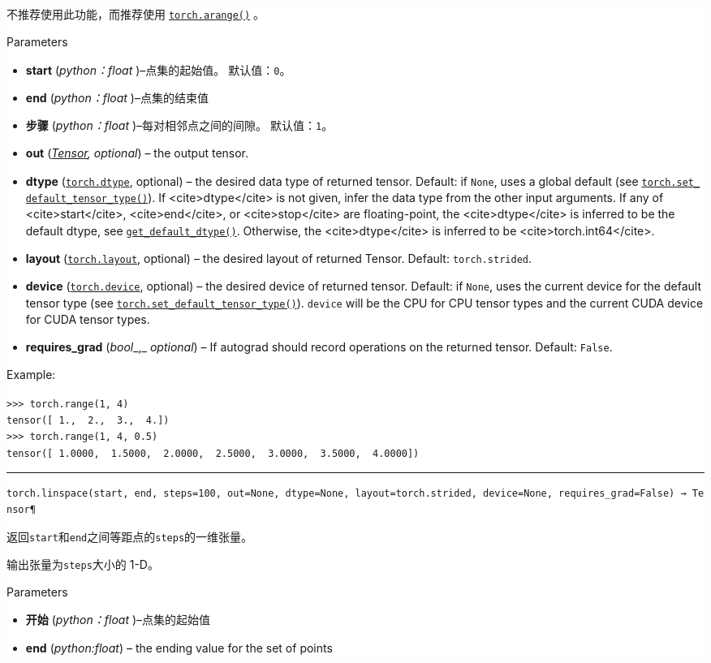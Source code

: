 不推荐使用此功能，而推荐使用 [`torch.arange()`](#torch.arange "torch.arange") 。

Parameters

*   **start**  (_python：float_ )–点集的起始值。 默认值：`0`。

*   **end**  (_python：float_ )–点集的结束值

*   **步骤** (_python：float_ )–每对相邻点之间的间隙。 默认值：`1`。

*   **out** ([_Tensor_](tensors.html#torch.Tensor "torch.Tensor")_,_ _optional_) – the output tensor.

*   **dtype** ([`torch.dtype`](tensor_attributes.html#torch.torch.dtype "torch.torch.dtype"), optional) – the desired data type of returned tensor. Default: if `None`, uses a global default (see [`torch.set_default_tensor_type()`](#torch.set_default_tensor_type "torch.set_default_tensor_type")). If &lt;cite&gt;dtype&lt;/cite&gt; is not given, infer the data type from the other input arguments. If any of &lt;cite&gt;start&lt;/cite&gt;, &lt;cite&gt;end&lt;/cite&gt;, or &lt;cite&gt;stop&lt;/cite&gt; are floating-point, the &lt;cite&gt;dtype&lt;/cite&gt; is inferred to be the default dtype, see [`get_default_dtype()`](#torch.get_default_dtype "torch.get_default_dtype"). Otherwise, the &lt;cite&gt;dtype&lt;/cite&gt; is inferred to be &lt;cite&gt;torch.int64&lt;/cite&gt;.

*   **layout** ([`torch.layout`](tensor_attributes.html#torch.torch.layout "torch.torch.layout"), optional) – the desired layout of returned Tensor. Default: `torch.strided`.

*   **device** ([`torch.device`](tensor_attributes.html#torch.torch.device "torch.torch.device"), optional) – the desired device of returned tensor. Default: if `None`, uses the current device for the default tensor type (see [`torch.set_default_tensor_type()`](#torch.set_default_tensor_type "torch.set_default_tensor_type")). `device` will be the CPU for CPU tensor types and the current CUDA device for CUDA tensor types.

*   **requires_grad** (_bool__,_ _optional_) – If autograd should record operations on the returned tensor. Default: `False`.

Example:

```
>>> torch.range(1, 4)
tensor([ 1.,  2.,  3.,  4.])
>>> torch.range(1, 4, 0.5)
tensor([ 1.0000,  1.5000,  2.0000,  2.5000,  3.0000,  3.5000,  4.0000])

```

* * *

```
torch.linspace(start, end, steps=100, out=None, dtype=None, layout=torch.strided, device=None, requires_grad=False) → Tensor¶
```

返回`start`和`end`之间等距点的`steps`的一维张量。

输出张量为`steps`大小的 1-D。

Parameters

*   **开始** (_python：float_ )–点集的起始值

*   **end** (_python:float_) – the ending value for the set of points
